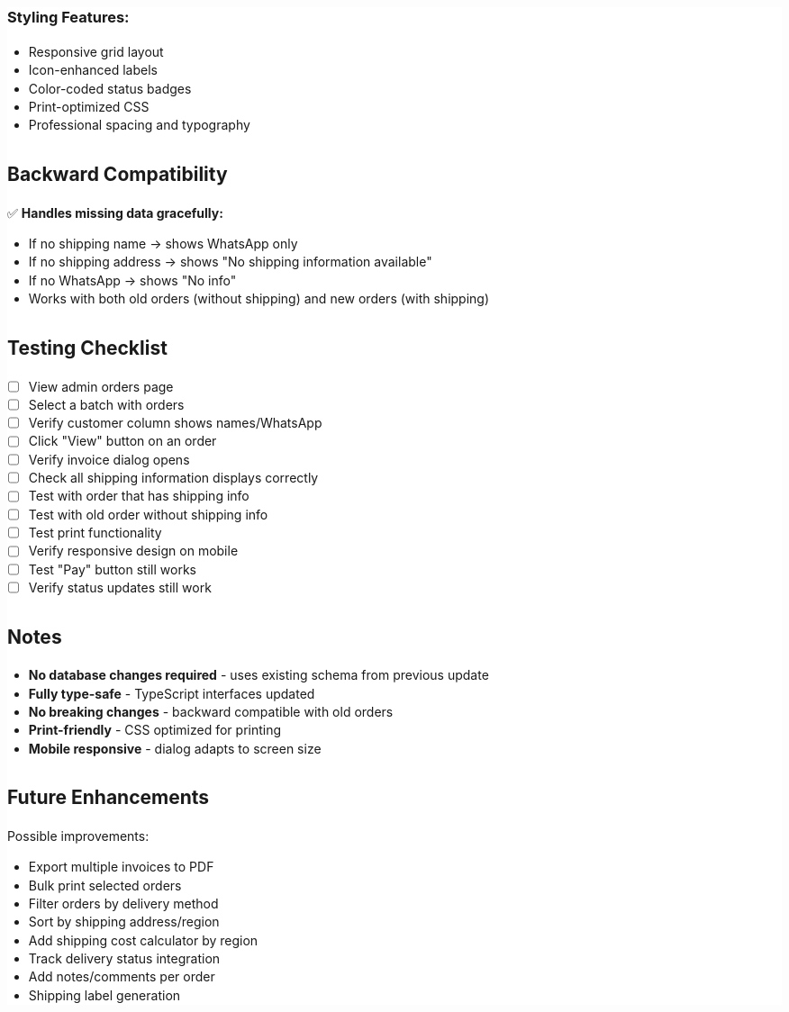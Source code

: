 ### **Styling Features:**
- Responsive grid layout
- Icon-enhanced labels
- Color-coded status badges
- Print-optimized CSS
- Professional spacing and typography

## Backward Compatibility

✅ **Handles missing data gracefully:**
- If no shipping name → shows WhatsApp only
- If no shipping address → shows "No shipping information available"
- If no WhatsApp → shows "No info"
- Works with both old orders (without shipping) and new orders (with shipping)

## Testing Checklist

- [ ] View admin orders page
- [ ] Select a batch with orders
- [ ] Verify customer column shows names/WhatsApp
- [ ] Click "View" button on an order
- [ ] Verify invoice dialog opens
- [ ] Check all shipping information displays correctly
- [ ] Test with order that has shipping info
- [ ] Test with old order without shipping info
- [ ] Test print functionality
- [ ] Verify responsive design on mobile
- [ ] Test "Pay" button still works
- [ ] Verify status updates still work

## Notes

- **No database changes required** - uses existing schema from previous update
- **Fully type-safe** - TypeScript interfaces updated
- **No breaking changes** - backward compatible with old orders
- **Print-friendly** - CSS optimized for printing
- **Mobile responsive** - dialog adapts to screen size

## Future Enhancements

Possible improvements:
- Export multiple invoices to PDF
- Bulk print selected orders
- Filter orders by delivery method
- Sort by shipping address/region
- Add shipping cost calculator by region
- Track delivery status integration
- Add notes/comments per order
- Shipping label generation
